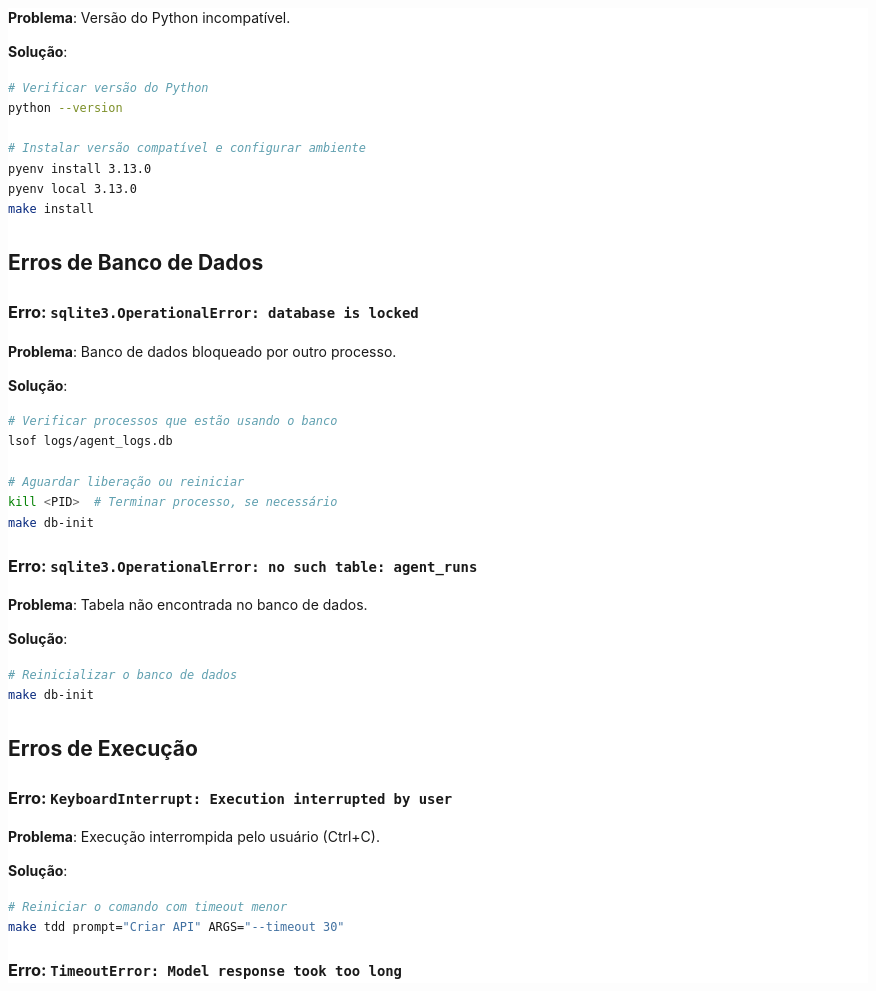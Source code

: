 **Problema**: Versão do Python incompatível.

**Solução**:
```bash
# Verificar versão do Python
python --version

# Instalar versão compatível e configurar ambiente
pyenv install 3.13.0
pyenv local 3.13.0
make install
```

## Erros de Banco de Dados

### Erro: `sqlite3.OperationalError: database is locked`

**Problema**: Banco de dados bloqueado por outro processo.

**Solução**:
```bash
# Verificar processos que estão usando o banco
lsof logs/agent_logs.db

# Aguardar liberação ou reiniciar
kill <PID>  # Terminar processo, se necessário
make db-init
```

### Erro: `sqlite3.OperationalError: no such table: agent_runs`

**Problema**: Tabela não encontrada no banco de dados.

**Solução**:
```bash
# Reinicializar o banco de dados
make db-init
```

## Erros de Execução

### Erro: `KeyboardInterrupt: Execution interrupted by user`

**Problema**: Execução interrompida pelo usuário (Ctrl+C).

**Solução**:
```bash
# Reiniciar o comando com timeout menor
make tdd prompt="Criar API" ARGS="--timeout 30"
```

### Erro: `TimeoutError: Model response took too long`
